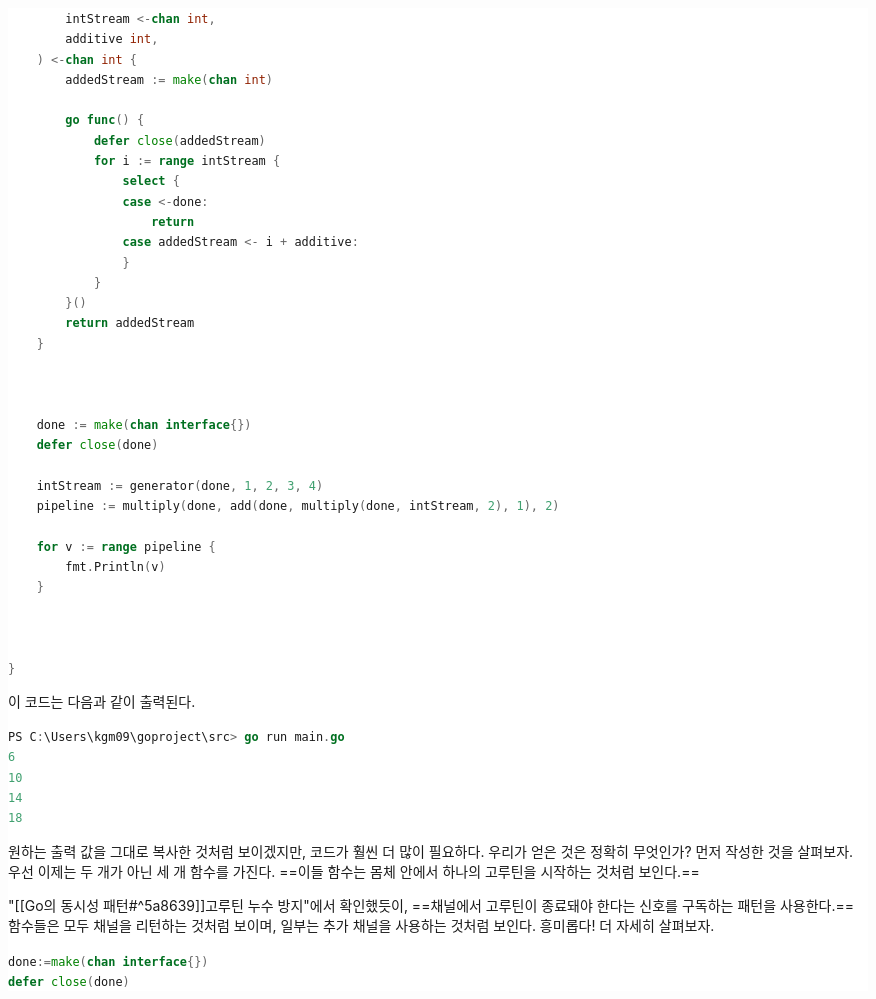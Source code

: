 ``` go
        intStream <-chan int,
        additive int,
    ) <-chan int {
        addedStream := make(chan int)

        go func() {
            defer close(addedStream)
            for i := range intStream {
                select {
                case <-done:
                    return
                case addedStream <- i + additive:
                }
            }
        }()
        return addedStream
    }

  

    done := make(chan interface{})
    defer close(done)

    intStream := generator(done, 1, 2, 3, 4)
    pipeline := multiply(done, add(done, multiply(done, intStream, 2), 1), 2)

    for v := range pipeline {
        fmt.Println(v)
    }

  

}
```

이 코드는 다음과 같이 출력된다.

``` go
PS C:\Users\kgm09\goproject\src> go run main.go
6
10
14
18
```

원하는 출력 값을 그대로 복사한 것처럼 보이겠지만, 코드가 훨씬 더 많이 필요하다. 우리가 얻은 것은 정확히 무엇인가? 먼저 작성한 것을 살펴보자. 우선 이제는 두 개가 아닌 세 개 함수를 가진다. ==이들 함수는 몸체 안에서 하나의 고루틴을 시작하는 것처럼 보인다.==

"[[Go의 동시성 패턴#^5a8639]]고루틴 누수 방지"에서 확인했듯이, ==채널에서 고루틴이 종료돼야 한다는 신호를 구독하는 패턴을 사용한다.== 함수들은 모두 채널을 리턴하는 것처럼 보이며, 일부는 추가 채널을 사용하는 것처럼 보인다. 흥미롭다! 더 자세히 살펴보자.


```go
done:=make(chan interface{})
defer close(done)
```

